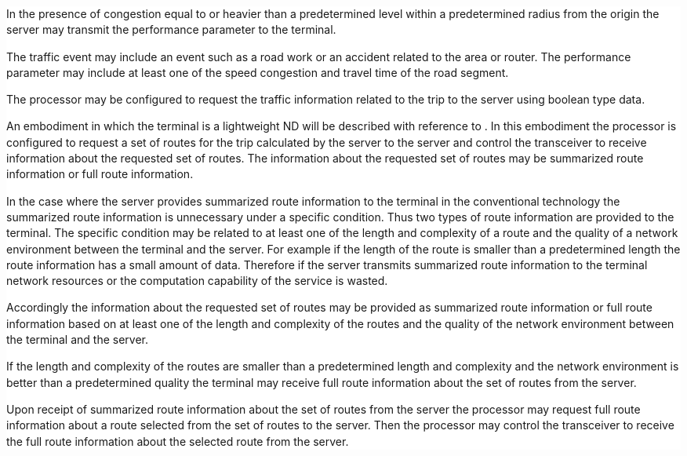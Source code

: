 In the presence of congestion equal to or heavier than a predetermined level within a predetermined radius from the origin the server may transmit the performance parameter to the terminal.

The traffic event may include an event such as a road work or an accident related to the area or router. The performance parameter may include at least one of the speed congestion and travel time of the road segment.

The processor may be configured to request the traffic information related to the trip to the server using boolean type data.

An embodiment in which the terminal is a lightweight ND will be described with reference to . In this embodiment the processor is configured to request a set of routes for the trip calculated by the server to the server and control the transceiver to receive information about the requested set of routes. The information about the requested set of routes may be summarized route information or full route information.

In the case where the server provides summarized route information to the terminal in the conventional technology the summarized route information is unnecessary under a specific condition. Thus two types of route information are provided to the terminal. The specific condition may be related to at least one of the length and complexity of a route and the quality of a network environment between the terminal and the server. For example if the length of the route is smaller than a predetermined length the route information has a small amount of data. Therefore if the server transmits summarized route information to the terminal network resources or the computation capability of the service is wasted.

Accordingly the information about the requested set of routes may be provided as summarized route information or full route information based on at least one of the length and complexity of the routes and the quality of the network environment between the terminal and the server.

If the length and complexity of the routes are smaller than a predetermined length and complexity and the network environment is better than a predetermined quality the terminal may receive full route information about the set of routes from the server.

Upon receipt of summarized route information about the set of routes from the server the processor may request full route information about a route selected from the set of routes to the server. Then the processor may control the transceiver to receive the full route information about the selected route from the server.

